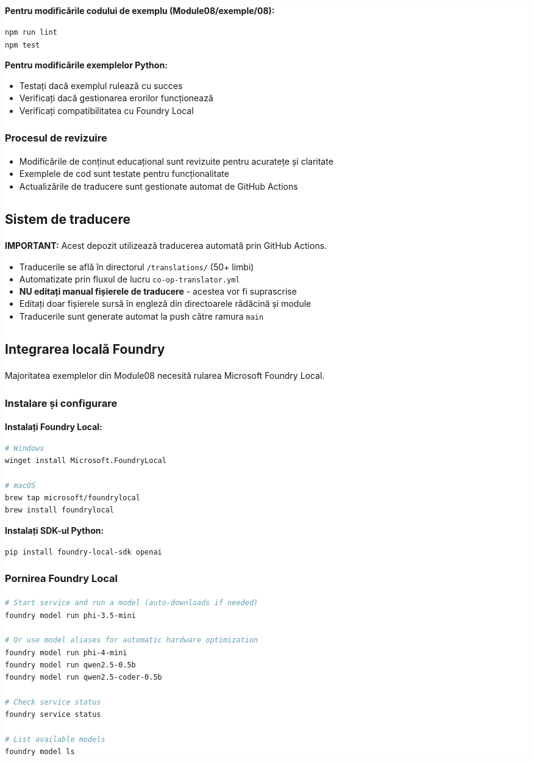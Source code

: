 **Pentru modificările codului de exemplu (Module08/exemple/08):**
```bash
npm run lint
npm test
```

**Pentru modificările exemplelor Python:**
- Testați dacă exemplul rulează cu succes
- Verificați dacă gestionarea erorilor funcționează
- Verificați compatibilitatea cu Foundry Local

### Procesul de revizuire

- Modificările de conținut educațional sunt revizuite pentru acuratețe și claritate
- Exemplele de cod sunt testate pentru funcționalitate
- Actualizările de traducere sunt gestionate automat de GitHub Actions

## Sistem de traducere

**IMPORTANT:** Acest depozit utilizează traducerea automată prin GitHub Actions.

- Traducerile se află în directorul `/translations/` (50+ limbi)
- Automatizate prin fluxul de lucru `co-op-translator.yml`
- **NU editați manual fișierele de traducere** - acestea vor fi suprascrise
- Editați doar fișierele sursă în engleză din directoarele rădăcină și module
- Traducerile sunt generate automat la push către ramura `main`

## Integrarea locală Foundry

Majoritatea exemplelor din Module08 necesită rularea Microsoft Foundry Local.

### Instalare și configurare

**Instalați Foundry Local:**
```bash
# Windows
winget install Microsoft.FoundryLocal

# macOS
brew tap microsoft/foundrylocal
brew install foundrylocal
```

**Instalați SDK-ul Python:**
```bash
pip install foundry-local-sdk openai
```

### Pornirea Foundry Local
```bash
# Start service and run a model (auto-downloads if needed)
foundry model run phi-3.5-mini

# Or use model aliases for automatic hardware optimization
foundry model run phi-4-mini
foundry model run qwen2.5-0.5b
foundry model run qwen2.5-coder-0.5b

# Check service status
foundry service status

# List available models
foundry model ls
```
